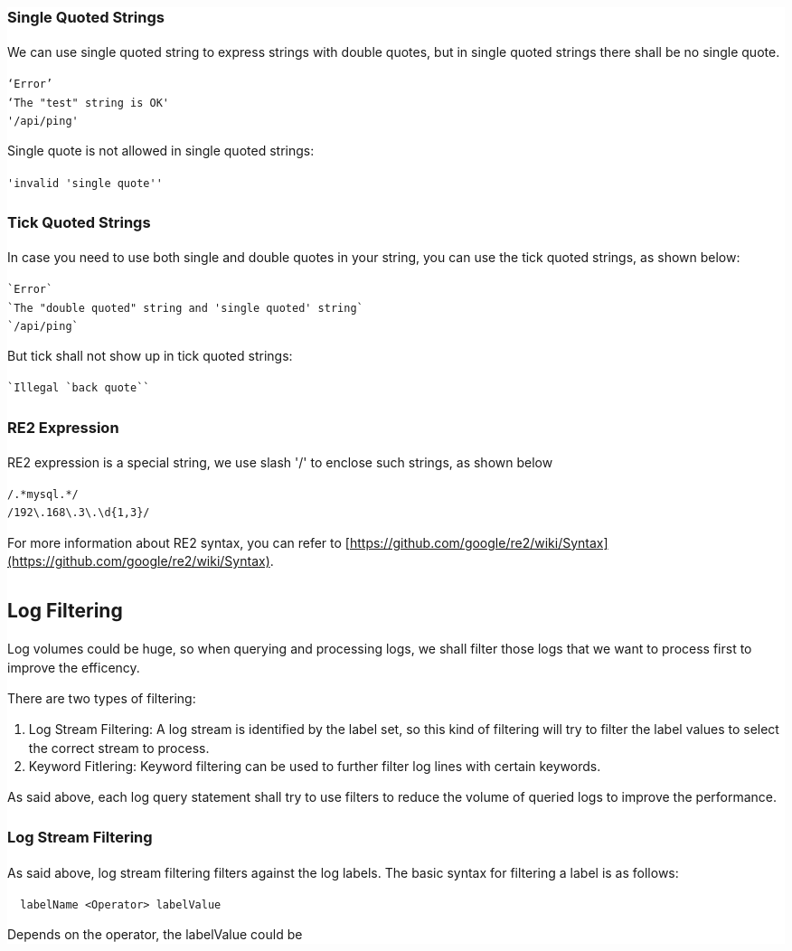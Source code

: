 ### Single Quoted Strings
We can use single quoted string to express strings with double quotes, but in single quoted strings there shall be no single quote.
```
‘Error’
‘The "test" string is OK'
'/api/ping'
```
Single quote is not allowed in single quoted strings:
```
'invalid 'single quote''
```

### Tick Quoted Strings
In case you need to use both single and double quotes in your string, you can use the tick quoted strings, as shown below:
```
`Error`
`The "double quoted" string and 'single quoted' string`
`/api/ping`
```
But tick shall not show up in tick quoted strings:
```
`Illegal `back quote``
```

### RE2 Expression
RE2 expression is a special string, we use slash '/' to enclose such strings, as shown below

```
/.*mysql.*/
/192\.168\.3\.\d{1,3}/
```

For more information about RE2 syntax, you can refer to [https://github.com/google/re2/wiki/Syntax](https://github.com/google/re2/wiki/Syntax).

## Log Filtering
Log volumes could be huge, so when querying and processing logs, we shall filter those logs that we want to process first to improve the efficency.

There are two types of filtering:
1. Log Stream Filtering: A log stream is identified by the label set, so this kind of filtering will try to filter the label values to select the correct stream to process.
2. Keyword Fitlering: Keyword filtering can be used to further filter log lines with certain keywords.

As said above, each log query statement shall try to use filters to reduce the volume of queried logs to improve the performance.

### Log Stream Filtering
As said above, log stream filtering filters against the log labels. The basic syntax for filtering a label is as follows:
```
  labelName <Operator> labelValue
```
Depends on the operator, the labelValue could be
